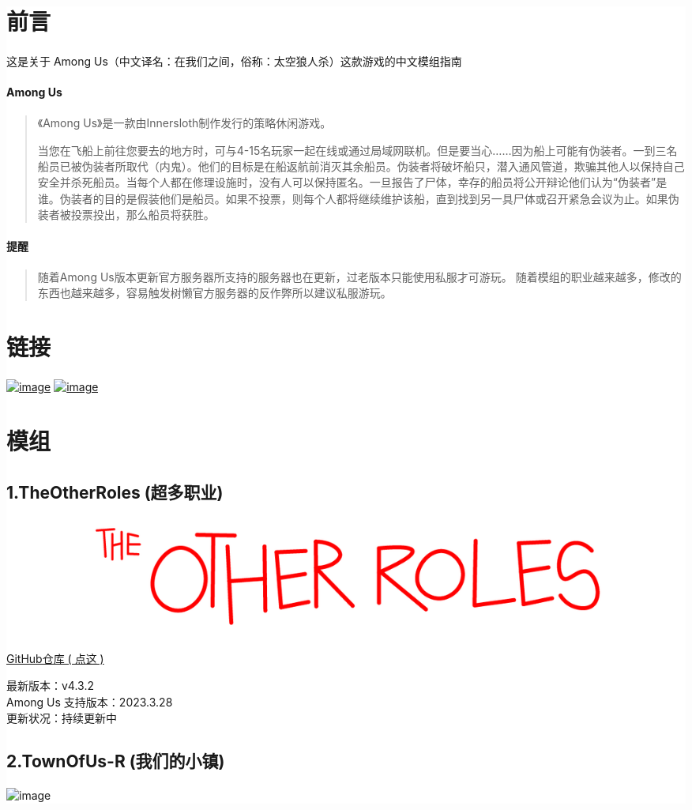 # 前言

这是关于 Among Us（中文译名：在我们之间，俗称：太空狼人杀）这款游戏的中文模组指南

#### Among Us

> 《Among Us》是一款由Innersloth制作发行的策略休闲游戏。
>
> 当您在飞船上前往您要去的地方时，可与4-15名玩家一起在线或通过局域网联机。但是要当心……因为船上可能有伪装者。一到三名船员已被伪装者所取代（内鬼）。他们的目标是在船返航前消灭其余船员。伪装者将破坏船只，潜入通风管道，欺骗其他人以保持自己安全并杀死船员。当每个人都在修理设施时，没有人可以保持匿名。一旦报告了尸体，幸存的船员将公开辩论他们认为“伪装者”是谁。伪装者的目的是假装他们是船员。如果不投票，则每个人都将继续维护该船，直到找到另一具尸体或召开紧急会议为止。如果伪装者被投票投出，那么船员将获胜。
>

#### 提醒

> 随着Among Us版本更新官方服务器所支持的服务器也在更新，过老版本只能使用私服才可游玩。
> 随着模组的职业越来越多，修改的东西也越来越多，容易触发树懒官方服务器的反作弊所以建议私服游玩。

# 链接

[![image](./Image/bili.png)](https://space.bilibili.com/64116958)
[![image](./Image/hanpi.png)](https://amonguscn.club)

# 模组



## 1.TheOtherRoles (超多职业)

![image](./Image/TOR_logo.png)  

[ GitHub仓库 ( 点这 ) ](https://github.com/TheOtherRolesAU/TheOtherRoles)  

最新版本：v4.3.2  
Among Us 支持版本：2023.3.28  
更新状况：持续更新中  



## 2.TownOfUs-R (我们的小镇)

![image](https://github.com/eDonnes124/Town-Of-Us-R/blob/master/Images/TOU-logo.png)  
